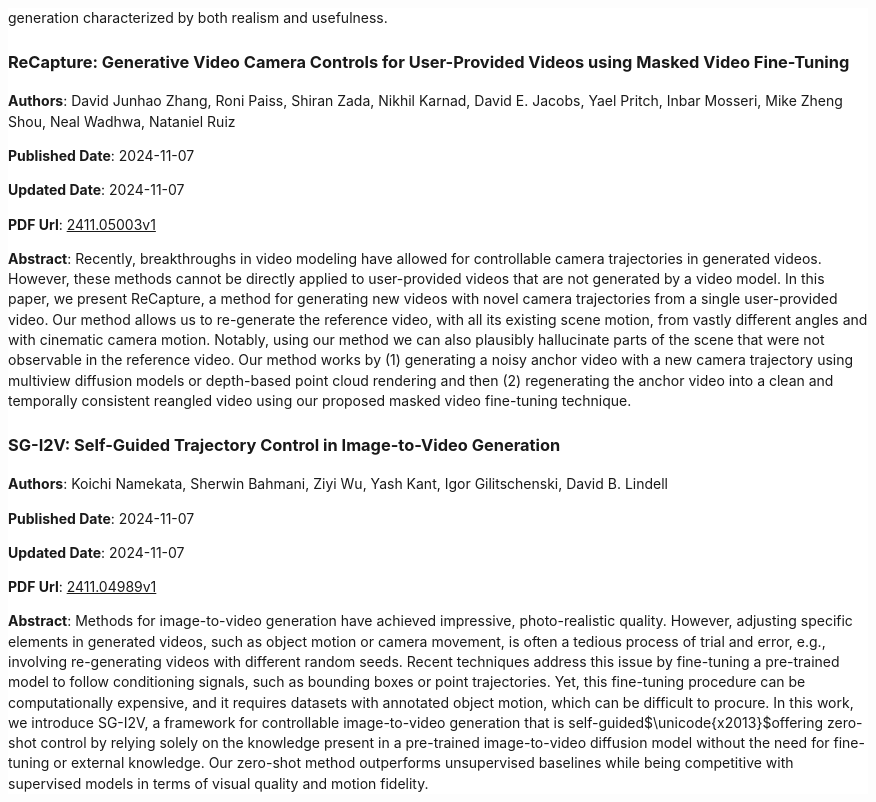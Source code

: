 generation characterized by both realism and usefulness.


### ReCapture: Generative Video Camera Controls for User-Provided Videos using Masked Video Fine-Tuning
**Authors**: David Junhao Zhang, Roni Paiss, Shiran Zada, Nikhil Karnad, David E. Jacobs, Yael Pritch, Inbar Mosseri, Mike Zheng Shou, Neal Wadhwa, Nataniel Ruiz

**Published Date**: 2024-11-07

**Updated Date**: 2024-11-07

**PDF Url**: [2411.05003v1](http://arxiv.org/pdf/2411.05003v1)

**Abstract**: Recently, breakthroughs in video modeling have allowed for controllable
camera trajectories in generated videos. However, these methods cannot be
directly applied to user-provided videos that are not generated by a video
model. In this paper, we present ReCapture, a method for generating new videos
with novel camera trajectories from a single user-provided video. Our method
allows us to re-generate the reference video, with all its existing scene
motion, from vastly different angles and with cinematic camera motion. Notably,
using our method we can also plausibly hallucinate parts of the scene that were
not observable in the reference video. Our method works by (1) generating a
noisy anchor video with a new camera trajectory using multiview diffusion
models or depth-based point cloud rendering and then (2) regenerating the
anchor video into a clean and temporally consistent reangled video using our
proposed masked video fine-tuning technique.


### SG-I2V: Self-Guided Trajectory Control in Image-to-Video Generation
**Authors**: Koichi Namekata, Sherwin Bahmani, Ziyi Wu, Yash Kant, Igor Gilitschenski, David B. Lindell

**Published Date**: 2024-11-07

**Updated Date**: 2024-11-07

**PDF Url**: [2411.04989v1](http://arxiv.org/pdf/2411.04989v1)

**Abstract**: Methods for image-to-video generation have achieved impressive,
photo-realistic quality. However, adjusting specific elements in generated
videos, such as object motion or camera movement, is often a tedious process of
trial and error, e.g., involving re-generating videos with different random
seeds. Recent techniques address this issue by fine-tuning a pre-trained model
to follow conditioning signals, such as bounding boxes or point trajectories.
Yet, this fine-tuning procedure can be computationally expensive, and it
requires datasets with annotated object motion, which can be difficult to
procure. In this work, we introduce SG-I2V, a framework for controllable
image-to-video generation that is self-guided$\unicode{x2013}$offering
zero-shot control by relying solely on the knowledge present in a pre-trained
image-to-video diffusion model without the need for fine-tuning or external
knowledge. Our zero-shot method outperforms unsupervised baselines while being
competitive with supervised models in terms of visual quality and motion
fidelity.
